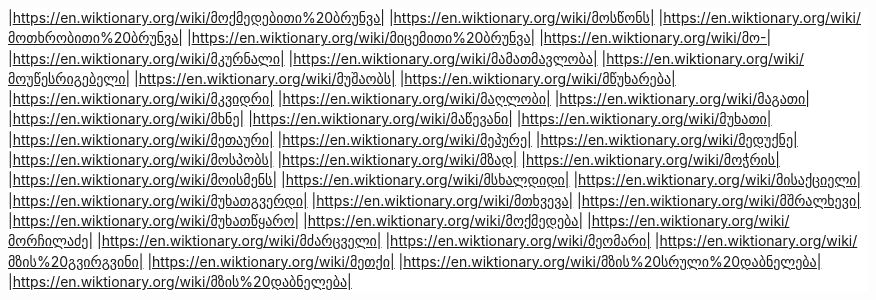 |https://en.wiktionary.org/wiki/მოქმედებითი%20ბრუნვა|
|https://en.wiktionary.org/wiki/მოსწონს|
|https://en.wiktionary.org/wiki/მოთხრობითი%20ბრუნვა|
|https://en.wiktionary.org/wiki/მიცემითი%20ბრუნვა|
|https://en.wiktionary.org/wiki/მო-|
|https://en.wiktionary.org/wiki/მკურნალი|
|https://en.wiktionary.org/wiki/მამათმავლობა|
|https://en.wiktionary.org/wiki/მოუწესრიგებელი|
|https://en.wiktionary.org/wiki/მუშაობს|
|https://en.wiktionary.org/wiki/მწუხარება|
|https://en.wiktionary.org/wiki/მკვიდრი|
|https://en.wiktionary.org/wiki/მაღლობი|
|https://en.wiktionary.org/wiki/მაგათი|
|https://en.wiktionary.org/wiki/მხნე|
|https://en.wiktionary.org/wiki/მაწევანი|
|https://en.wiktionary.org/wiki/მუხათი|
|https://en.wiktionary.org/wiki/მეთაური|
|https://en.wiktionary.org/wiki/მეპურე|
|https://en.wiktionary.org/wiki/მედუქნე|
|https://en.wiktionary.org/wiki/მოსპობს|
|https://en.wiktionary.org/wiki/მზად|
|https://en.wiktionary.org/wiki/მოჭრის|
|https://en.wiktionary.org/wiki/მოისმენს|
|https://en.wiktionary.org/wiki/მსხალდიდი|
|https://en.wiktionary.org/wiki/მისაქციელი|
|https://en.wiktionary.org/wiki/მუხათგვერდი|
|https://en.wiktionary.org/wiki/მთხვევა|
|https://en.wiktionary.org/wiki/მშრალხევი|
|https://en.wiktionary.org/wiki/მუხათწყარო|
|https://en.wiktionary.org/wiki/მოქმედება|
|https://en.wiktionary.org/wiki/მორჩილაძე|
|https://en.wiktionary.org/wiki/მძარცველი|
|https://en.wiktionary.org/wiki/მეომარი|
|https://en.wiktionary.org/wiki/მზის%20გვირგვინი|
|https://en.wiktionary.org/wiki/მეთქი|
|https://en.wiktionary.org/wiki/მზის%20სრული%20დაბნელება|
|https://en.wiktionary.org/wiki/მზის%20დაბნელება|